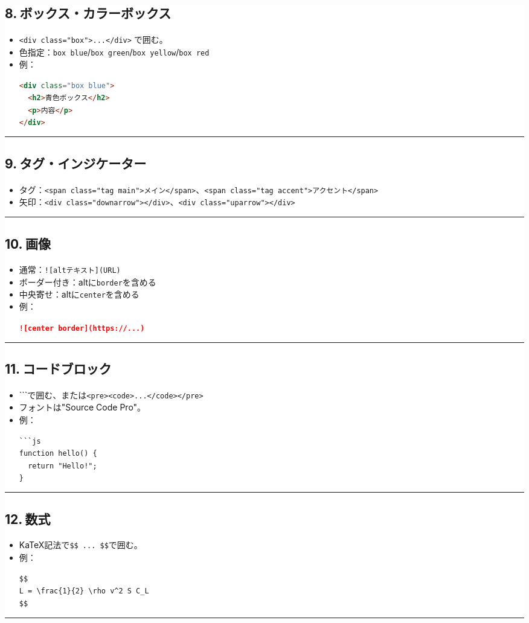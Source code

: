 
## 8. ボックス・カラーボックス

- `<div class="box">...</div>` で囲む。
- 色指定：`box blue`/`box green`/`box yellow`/`box red`
- 例：
  ```html
  <div class="box blue">
    <h2>青色ボックス</h2>
    <p>内容</p>
  </div>
  ```

---

## 9. タグ・インジケーター

- タグ：`<span class="tag main">メイン</span>`、`<span class="tag accent">アクセント</span>`
- 矢印：`<div class="downarrow"></div>`、`<div class="uparrow"></div>`

---

## 10. 画像

- 通常：`![altテキスト](URL)`
- ボーダー付き：altに`border`を含める
- 中央寄せ：altに`center`を含める
- 例：
  ```markdown
  ![center border](https://...)
  ```

---

## 11. コードブロック

- ```で囲む、または`<pre><code>...</code></pre>`
- フォントは"Source Code Pro"。
- 例：
  ```
  ```js
  function hello() {
    return "Hello!";
  }
  ```
  ```

---

## 12. 数式

- KaTeX記法で`$$ ... $$`で囲む。
- 例：
  ```markdown
  $$
  L = \frac{1}{2} \rho v^2 S C_L
  $$
  ```

---